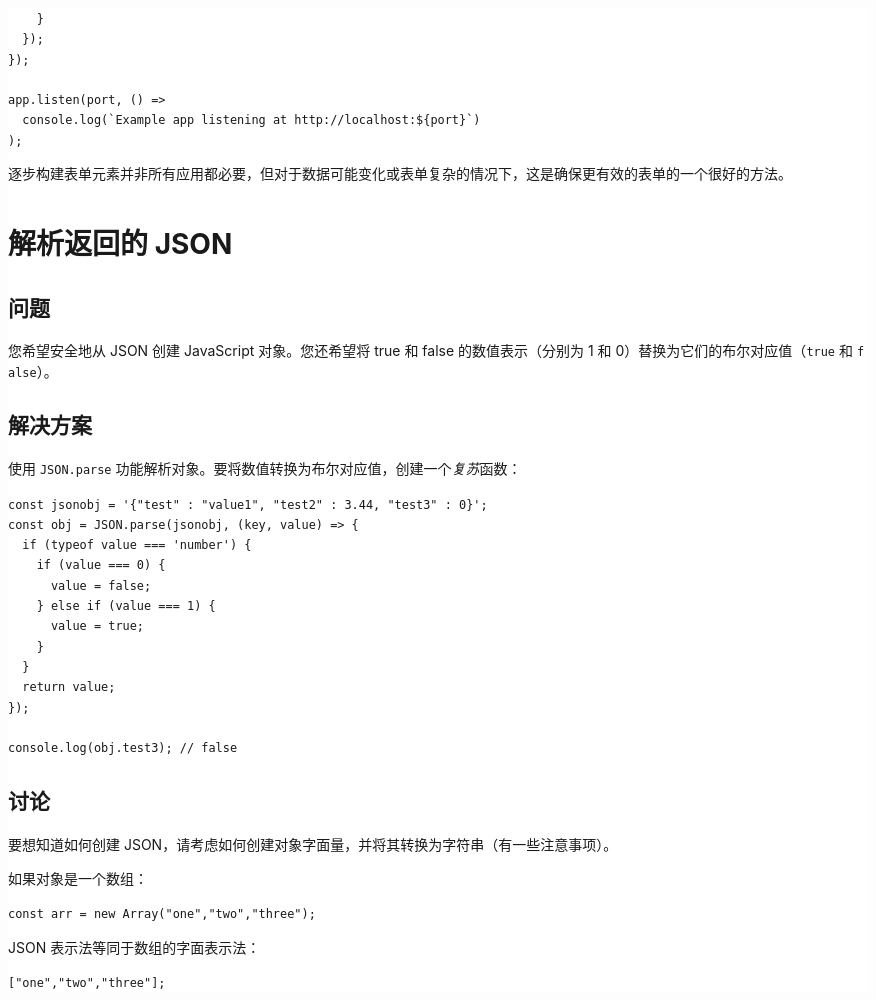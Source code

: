 ```
    }
  });
});

app.listen(port, () =>
  console.log(`Example app listening at http://localhost:${port}`)
);
```

逐步构建表单元素并非所有应用都必要，但对于数据可能变化或表单复杂的情况下，这是确保更有效的表单的一个很好的方法。

# 解析返回的 JSON

## 问题

您希望安全地从 JSON 创建 JavaScript 对象。您还希望将 true 和 false 的数值表示（分别为 1 和 0）替换为它们的布尔对应值（`true` 和 `false`）。

## 解决方案

使用 `JSON.parse` 功能解析对象。要将数值转换为布尔对应值，创建一个*复苏*函数：

```
const jsonobj = '{"test" : "value1", "test2" : 3.44, "test3" : 0}';
const obj = JSON.parse(jsonobj, (key, value) => {
  if (typeof value === 'number') {
    if (value === 0) {
      value = false;
    } else if (value === 1) {
      value = true;
    }
  }
  return value;
});

console.log(obj.test3); // false
```

## 讨论

要想知道如何创建 JSON，请考虑如何创建对象字面量，并将其转换为字符串（有一些注意事项）。

如果对象是一个数组：

```
const arr = new Array("one","two","three");
```

JSON 表示法等同于数组的字面表示法：

```
["one","two","three"];
```
